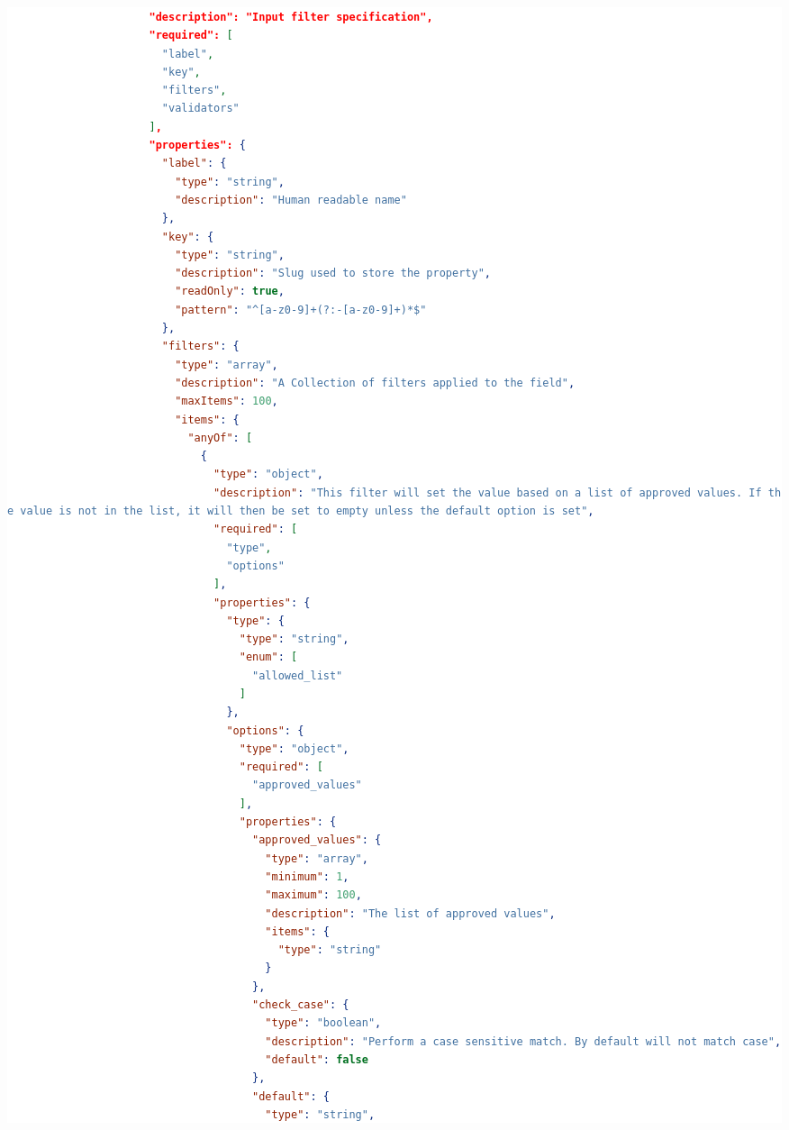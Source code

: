 ```json
                      "description": "Input filter specification",
                      "required": [
                        "label",
                        "key",
                        "filters",
                        "validators"
                      ],
                      "properties": {
                        "label": {
                          "type": "string",
                          "description": "Human readable name"
                        },
                        "key": {
                          "type": "string",
                          "description": "Slug used to store the property",
                          "readOnly": true,
                          "pattern": "^[a-z0-9]+(?:-[a-z0-9]+)*$"
                        },
                        "filters": {
                          "type": "array",
                          "description": "A Collection of filters applied to the field",
                          "maxItems": 100,
                          "items": {
                            "anyOf": [
                              {
                                "type": "object",
                                "description": "This filter will set the value based on a list of approved values. If the value is not in the list, it will then be set to empty unless the default option is set",
                                "required": [
                                  "type",
                                  "options"
                                ],
                                "properties": {
                                  "type": {
                                    "type": "string",
                                    "enum": [
                                      "allowed_list"
                                    ]
                                  },
                                  "options": {
                                    "type": "object",
                                    "required": [
                                      "approved_values"
                                    ],
                                    "properties": {
                                      "approved_values": {
                                        "type": "array",
                                        "minimum": 1,
                                        "maximum": 100,
                                        "description": "The list of approved values",
                                        "items": {
                                          "type": "string"
                                        }
                                      },
                                      "check_case": {
                                        "type": "boolean",
                                        "description": "Perform a case sensitive match. By default will not match case",
                                        "default": false
                                      },
                                      "default": {
                                        "type": "string",
```